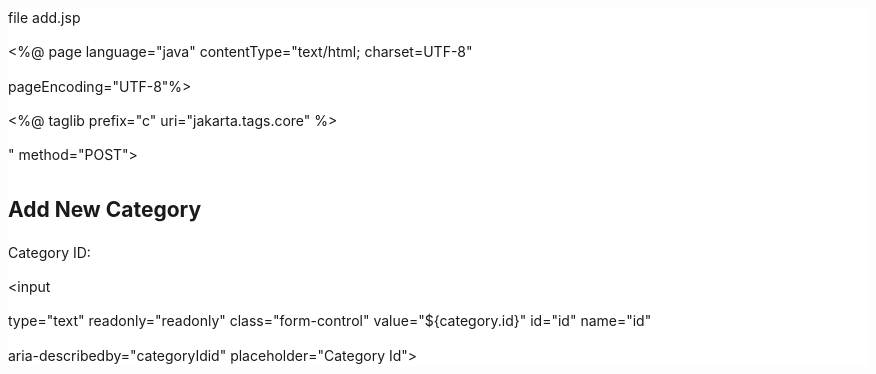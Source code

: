 file add.jsp




<%@ page language="java" contentType="text/html; charset=UTF-8"


pageEncoding="UTF-8"%>


<%@ taglib prefix="c" uri="jakarta.tags.core" %>


<!DOCTYPE html>


<html>


<head>


<meta charset="UTF-8">


<title>Insert title here</title>


</head>


<body>


<section class="row">


<div class="col-6 offset-3 mt-4">


<form action="<c:url value="/admin/categories/saveOrUpdate" />" method="POST">


<div class="card">


<div class="card-header">


<h2>Add New Category</h2>


</div>


<div class="card-body">


<div class="mb-3">


<label for="categoryId" class="form-label">Category ID:</label>



<input


type="text" readonly="readonly" class="form-control" value="${category.id}" id="id" name="id"


aria-describedby="categoryIdid" placeholder="Category Id">
